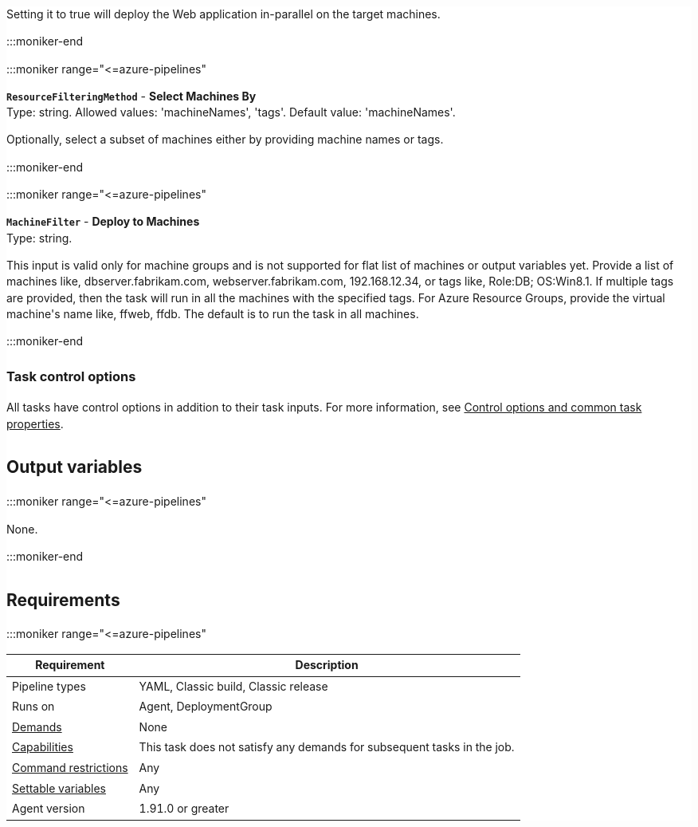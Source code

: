 Setting it to true will deploy the Web application in-parallel on the target machines.


:::moniker-end


:::moniker range="<=azure-pipelines"

**`ResourceFilteringMethod`** - **Select Machines By**<br>
Type: string. Allowed values: 'machineNames', 'tags'. Default value: 'machineNames'.<br>

Optionally, select a subset of machines either by providing machine names or tags.


:::moniker-end


:::moniker range="<=azure-pipelines"

**`MachineFilter`** - **Deploy to Machines**<br>
Type: string.<br>

This input is valid only for machine groups and is not supported for flat list of machines or output variables yet. Provide a list of machines like, dbserver.fabrikam.com, webserver.fabrikam.com, 192.168.12.34, or tags like, Role:DB; OS:Win8.1. If multiple tags are provided, then the task will run in all the machines with the specified tags. For Azure Resource Groups, provide the virtual machine's name like, ffweb, ffdb. The default is to run the task in all machines.


:::moniker-end


### Task control options

All tasks have control options in addition to their task inputs. For more information, see [Control options and common task properties](/azure/devops/pipelines/yaml-schema/steps-task#common-task-properties).



## Output variables

:::moniker range="<=azure-pipelines"

None.

:::moniker-end













## Requirements

:::moniker range="<=azure-pipelines"

| Requirement | Description |
|-------------|-------------|
| Pipeline types | YAML, Classic build, Classic release |
| Runs on | Agent, DeploymentGroup |
| [Demands](/azure/devops/pipelines/process/demands) | None |
| [Capabilities](/azure/devops/pipelines/agents/agents#capabilities) | This task does not satisfy any demands for subsequent tasks in the job. |
| [Command restrictions](/azure/devops/pipelines/security/templates#agent-logging-command-restrictions) | Any |
| [Settable variables](/azure/devops/pipelines/security/templates#agent-logging-command-restrictions) | Any |
| Agent version |  1.91.0 or greater |